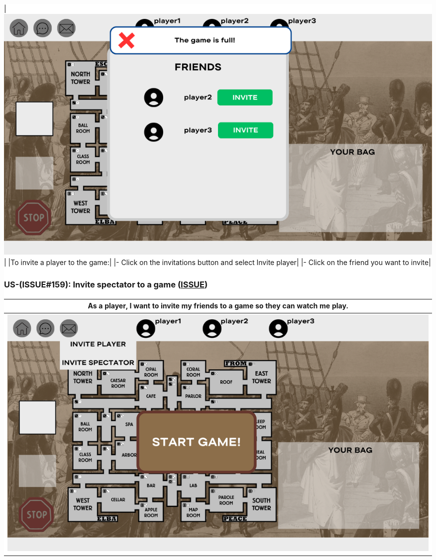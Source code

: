 |![Piece in position](/docs/mockups/Partidallena.png)|
|To invite a player to the game:|
|- Click on the invitations button and select Invite player|
|- Click on the friend you want to invite|

 ### US-(ISSUE#159): Invite spectator to a game ([ISSUE](https://github.com/gii-is-DP1/DP1-2024-2025--ling-1/issues/159))
|As a player, I want to invite my friends to a game so they can watch me play.| 
|-----|
|![Click piece](/docs/mockups/Invitaciones.png)|